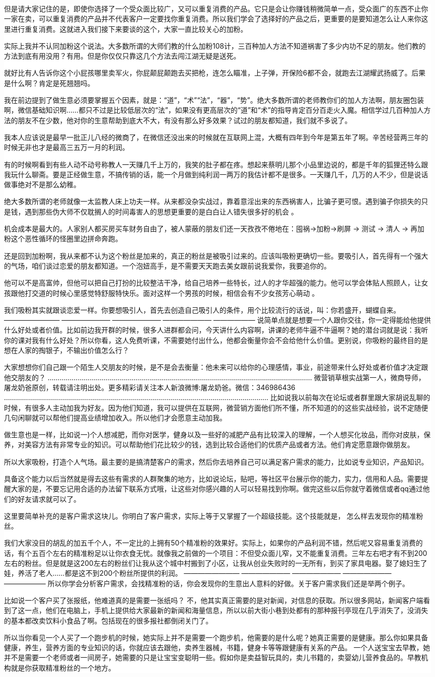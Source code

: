 但是请大家记住的是，即使你选择了一个受众面比较广，又可以重复消费的产品。它只是会让你赚钱稍微简单一点，受众面广的东西不止你一家在卖，可以重复消费的产品并不代表客户一定要找你重复消费。所以我们学会了选择好的产品之后，更重要的是要知道怎么让人来你这里进行重复消费。这就进入我们接下来要谈的这个，大家一直比较关心的加粉。 

实际上我并不认同加粉这个说法。大多数所谓的大师们教的什么加粉108计，三百种加人方法不知道祸害了多少内功不足的朋友。他们教的方法到底有用没用？有用。但是你仅仅只靠这几个方法去闯江湖无疑是送死。 

就好比有人告诉你这个小屁孩哪里卖军火，你屁颠屁颠跑去买把枪，连怎么瞄准，上子弹，开保险6都不会，就跑去江湖耀武扬威了。后果是什么啊？肯定是死翘翘吗。 

我在前边提到了做生意必须要掌握五个因素，就是：“道”，“术”“法”，“器”，“势”。绝大多数所谓的老师教你们的加人方法啊，朋友圈包装啊，微信基础知识啊……都只不过是比较低层次的“法”，如果没有更高层次的“道”和“术”的指导肯定百分百走火入魔。相信学过几百种加人方法的朋友不在少数，他对你的生意帮助到底大不大，有没有那么好多效果？试过的朋友都知道，我们就不多说了。 

我本人应该说是最早一批正儿八经的微商了，在微信还没出来的时候就在互联网上混，大概有四年到今年是第五年了啊。辛苦经营两三年的时候无非也才是最高三五万一月的利润。 

有的时候啊看到有些人动不动号称教人一天赚几千上万的，我笑的肚子都在疼。想起来蔡明儿那个小品里边说的，都是千年的狐狸还特么跟我玩什么聊斋。要是正经做生意，不搞传销的话，能一个月做到纯利润一两万的我估计都不是很多。一天赚几千，几万的人不少，但是说话做事绝对不是那么幼稚。 

绝大多数所谓的老师就像一太监教人床上功夫一样。从来都没杂实战过，靠着意淫出来的东西祸害人，比骗子更可恨。遇到骗子你损失的只是钱，遇到那些伪大师不仅耽搁人的时间毒害人的思想更重要的是白白让人错失很多好的机会 。 

机会成本是最大的。人家别人都买房买车财务自由了，被人蒙蔽的朋友们还一天孜孜不倦地在：囤祸→加粉→刷屏 → 测试 → 清人 → 再加粉这个恶性循环的怪圈里边拼命奔跑。 

还是回到加粉啊，我从来都不认为这个粉丝是加来的，真正的粉丝是被吸引过来的。应该叫吸粉更确切一些。要吸引人，首先得有一个强大的气场，咱们谈过恋爱的朋友都知道。一个泡妞高手，是不需要天天跑去美女跟前说我爱你，我要追你的。 

他可以不是高富帅，但他可以把自己打扮的比较整洁干净，给自己培养一些特长，过人的才华超强的能力。他可以学会体贴人照顾人，让女孩跟他打交道的时候心里感觉特舒服特快乐。面对这样一个男孩的时候，相信会有不少女孩芳心萌动 。 

我们吸粉其实就跟谈恋爱一样。你要想吸引人，首先去创造自己吸引人的条件，用个比较流行的话说，叫：你若盛开，蝴蝶自来。 
———————— ——————— ——————— ——————— —————— 
说简单点就是想要一个人跟你交往，你一定得能给他提供什么好处或者价值。比如前边我开群的时候，很多人进群都会问，今天讲什么内容啊，讲课的老师牛逼不牛逼啊？她的潜台词就是说：我听你的课对我有什么好处？所以你看，这人免费听课，不需要她付出什么，他都会衡量你会不会给他什么价值。更别说，你吸粉的最终目的是想在人家的掏银子，不输出价值怎么行？ 

大家想想你们自己跟一个陌生人交朋友的时候，是不是会去衡量：他未来可以给你的心理感情，事业，前途带来什么好处或者价值才决定跟他交朋友的？ 
…………………………………………………………………………………………………………………… 
微营销草根实战第一人，微商导师，屠龙奶爸原创，转载请注明出处。更多精彩请关注本人新浪微博:屠龙奶爸。微信：346986436 
…………………………………………………………………………………………………………………… 
比如说我以前每次在论坛或者群里跟大家胡说乱聊的时候，有很多人主动加我为好友。因为他们知道，我可以提供在互联网，微营销方面他们所不懂，所不知道的的这些实战经验，说不定随便几句闲聊就可以帮他们提高业绩增加收入。所以他们才会愿意主动加我。 

做生意也是一样，比如说一)个人想减肥，而你对医学，健身以及一些好的减肥产品有比较深入的理解，一个人想买化妆品，而你对皮肤，保养，对美容方法有非常专业的知识。可以帮助他们花比较少的钱，选到比较合适他们的优质产品或者方法。他们肯定愿意跟你做朋友。 

所以大家吸粉，打造个人气场。最主要的是搞清楚客户的需求，然后你去培养自己可以满足客户需求的能力，比如说专业知识，产品知识。 

具备这个能力以后当然就是得去这些有需求的人群聚集的地方，比如说论坛，贴吧，等社区平台展示你的能力，实力，信用和人品。需要提醒大家的是，不要忘记用合适的办法留下联系方式哦，让这些对你感兴趣的人可以轻易找到你啊。做完这些以后你就守着微信或者qq通过他们的好友请求就可以了。 

这里要简单补充的是客户需求这块儿。你明白了客户需求，实际上等于又掌握了一个超级技能。这个技能就是， 怎么样去发现你的精准粉丝。 

我们大家没目的胡乱的加五千个人，不一定比的上拥有50个精准粉的效果好。实际上，如果你的产品利润不错，然后呢又容易重复消费的话，有个五百个左右的精准粉足以让你衣食无忧。就像我之前做的一个项目：不但受众面儿窄，又不能重复消费。三年左右吧才有不到200左右的粉丝。但是就是这200左右的粉丝们让我从这个城中村搬到了小区，让我从创业失败时的一无所有，到买了家具电器。娶了媳妇生了娃，养活了老人……都是这不到200个粉丝所提供的利润。 
———————— ——————— ——————— ——————— —————— 
所以你学会分析客户需求，会找精准粉的话，你会发现你的生意出人意料的好做。关于客户需求我们还是举两个例子。 

比如说一个客户买了张报纸，他难道真的是需要一张纸吗？ 
不，他其实真正需要的是对新闻，对信息的获取。所以很多网站，新闻客户端看到了这一点，他们在电脑上，手机上提供给大家最新的新闻和海量信息，所以以前大街小巷到处都有的那种报刊亭现在几乎消失了，没消失的基本都改卖饮料小食品了啊。包括现在的很多报社都倒闭关门了。

所以当你看见一个人买了一个跑步机的时候，她实际上并不是需要一个跑步机，他需要的是什么呢？她真正需要的是健康。那么你如果具备健康，养生，营养方面的专业知识的话，你就应该去跟他，卖养生器械，书籍，健身卡等等跟健康有关系的产品。 
一个人送宝宝去早教，她并不是需要一个老师或者一间房子，她需要的只是让宝宝变聪明一些。假如你是卖益智玩具的，卖儿书籍的，卖婴幼儿营养食品的。早教机构就是你获取精准粉丝的一个地方。 
